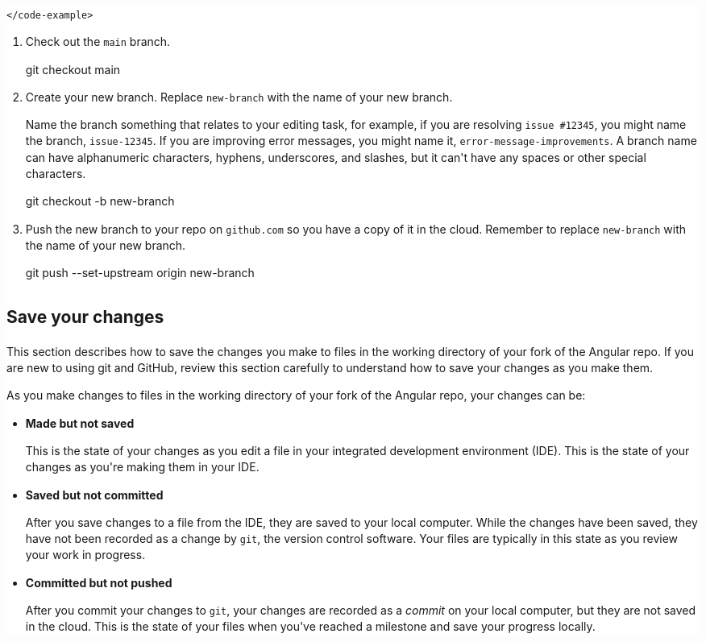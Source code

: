     </code-example>

1.  Check out the `main` branch.

    <code-example format="shell" language="shell">

    git checkout main

    </code-example>

1.  Create your new branch.
    Replace `new-branch` with the name of your new branch.

    Name the branch something that relates to your editing task, for example, if you are resolving `issue #12345`, you might name the branch, `issue-12345`.
    If you are improving error messages, you might name it, `error-message-improvements`.
    A branch name can have alphanumeric characters, hyphens, underscores, and slashes, but it can't have any spaces or other special characters.

    <code-example format="shell" language="shell">

    git checkout -b new-branch

    </code-example>

1.  Push the new branch to your repo on `github.com` so you have a copy of it in the cloud.
    Remember to replace `new-branch` with the name of your new branch.

    <code-example format="shell" language="shell">

    git push --set-upstream origin new-branch

    </code-example>

## Save your changes

This section describes how to save the changes you make to files in the working directory of your fork of the Angular repo.
If you are new to using git and GitHub, review this section carefully to understand how to save your changes as you make them.

As you make changes to files in the working directory of your fork of the Angular repo, your changes can be:

* **Made but not saved**

    This is the state of your changes as you edit a file in your integrated development environment \(IDE\).
    This is the state of your changes as you're making them in your IDE.

* **Saved but not committed**

    After you save changes to a file from the IDE, they are saved to your local computer.
    While the changes have been saved, they have not been recorded as a change by `git`, the version control software.
    Your files are typically in this state as you review your work in progress.

* **Committed but not pushed**

    After you commit your changes to `git`, your changes are recorded as a *commit* on your local computer, but they are not saved in the cloud.
    This is the state of your files when you've reached a milestone and save your progress locally.
